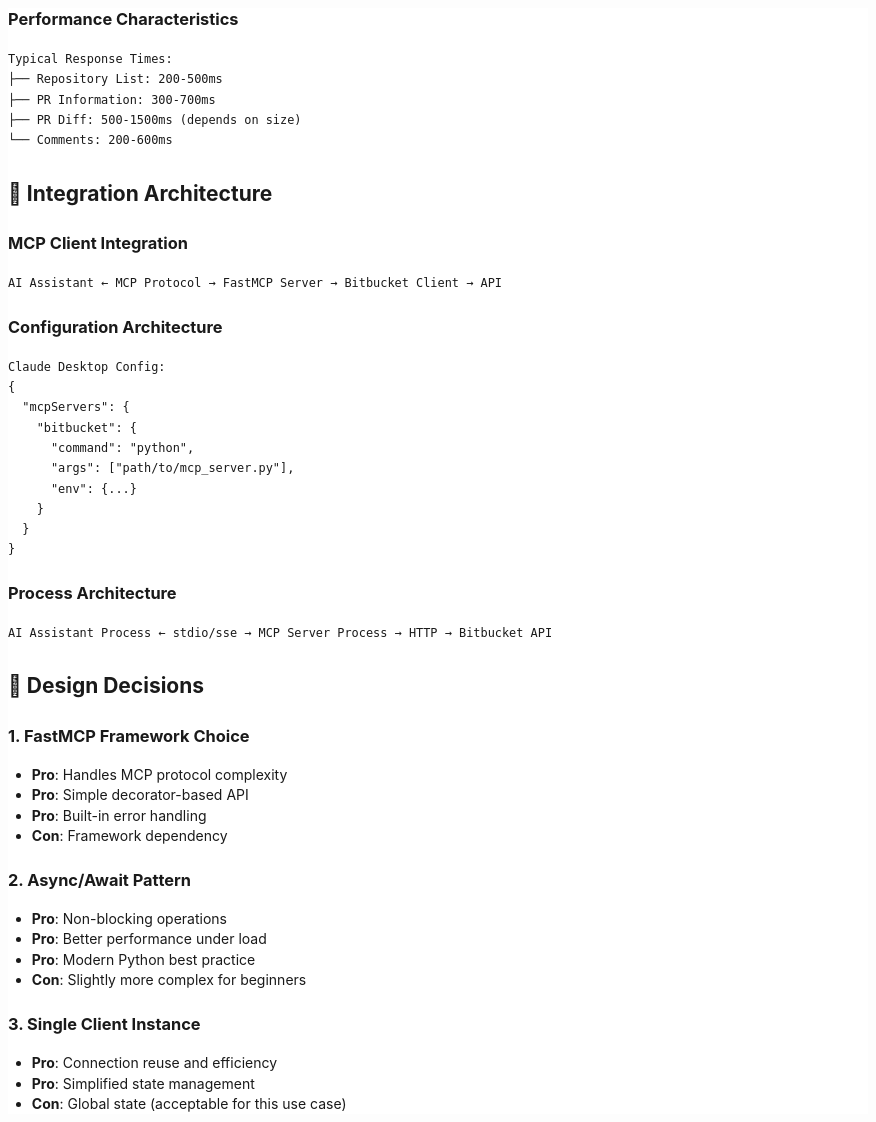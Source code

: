 ### Performance Characteristics
```
Typical Response Times:
├── Repository List: 200-500ms
├── PR Information: 300-700ms
├── PR Diff: 500-1500ms (depends on size)
└── Comments: 200-600ms
```

## 🔄 Integration Architecture

### MCP Client Integration
```
AI Assistant ← MCP Protocol → FastMCP Server → Bitbucket Client → API
```

### Configuration Architecture
```
Claude Desktop Config:
{
  "mcpServers": {
    "bitbucket": {
      "command": "python",
      "args": ["path/to/mcp_server.py"],
      "env": {...}
    }
  }
}
```

### Process Architecture
```
AI Assistant Process ← stdio/sse → MCP Server Process → HTTP → Bitbucket API
```

## 🎯 Design Decisions

### 1. FastMCP Framework Choice
- **Pro**: Handles MCP protocol complexity
- **Pro**: Simple decorator-based API
- **Pro**: Built-in error handling
- **Con**: Framework dependency

### 2. Async/Await Pattern
- **Pro**: Non-blocking operations
- **Pro**: Better performance under load
- **Pro**: Modern Python best practice
- **Con**: Slightly more complex for beginners

### 3. Single Client Instance
- **Pro**: Connection reuse and efficiency
- **Pro**: Simplified state management
- **Con**: Global state (acceptable for this use case)
